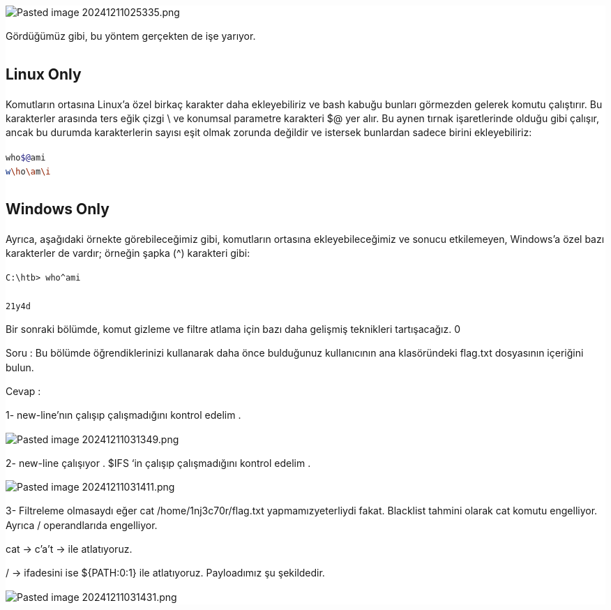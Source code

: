 ![Pasted image 20241211025335.png](/img/user/resimler/Pasted%20image%2020241211025335.png)

Gördüğümüz gibi, bu yöntem gerçekten de işe yarıyor.


## Linux Only

Komutların ortasına Linux’a özel birkaç karakter daha ekleyebiliriz ve bash kabuğu bunları görmezden gelerek komutu çalıştırır. Bu karakterler arasında ters eğik çizgi \ ve konumsal parametre karakteri $@ yer alır. Bu aynen tırnak işaretlerinde olduğu gibi çalışır, ancak bu durumda karakterlerin sayısı eşit olmak zorunda değildir ve istersek bunlardan sadece birini ekleyebiliriz:

```bash
who$@ami
w\ho\am\i
```


## Windows Only

Ayrıca, aşağıdaki örnekte görebileceğimiz gibi, komutların ortasına ekleyebileceğimiz ve sonucu etkilemeyen, Windows’a özel bazı karakterler de vardır; örneğin şapka (^) karakteri gibi:

```cmd-session
C:\htb> who^ami

21y4d
```

Bir sonraki bölümde, komut gizleme ve filtre atlama için bazı daha gelişmiş teknikleri tartışacağız.
0

Soru : Bu bölümde öğrendiklerinizi kullanarak daha önce bulduğunuz kullanıcının ana klasöründeki flag.txt dosyasının içeriğini bulun.


Cevap :

1- new-line’nın çalışıp çalışmadığını kontrol edelim .

![Pasted image 20241211031349.png](/img/user/resimler/Pasted%20image%2020241211031349.png)


2- new-line çalışıyor . $IFS ‘in çalışıp çalışmadığını kontrol edelim .

![Pasted image 20241211031411.png](/img/user/resimler/Pasted%20image%2020241211031411.png)



3- Filtreleme olmasaydı eğer cat /home/1nj3c70r/flag.txt yapmamızyeterliydi fakat. Blacklist tahmini olarak cat komutu engelliyor. Ayrıca / operandlarıda engelliyor.

cat → c’a’t → ile atlatıyoruz.

/ → ifadesini ise ${PATH:0:1} ile atlatıyoruz. Payloadımız şu şekildedir.

![Pasted image 20241211031431.png](/img/user/resimler/Pasted%20image%2020241211031431.png)
